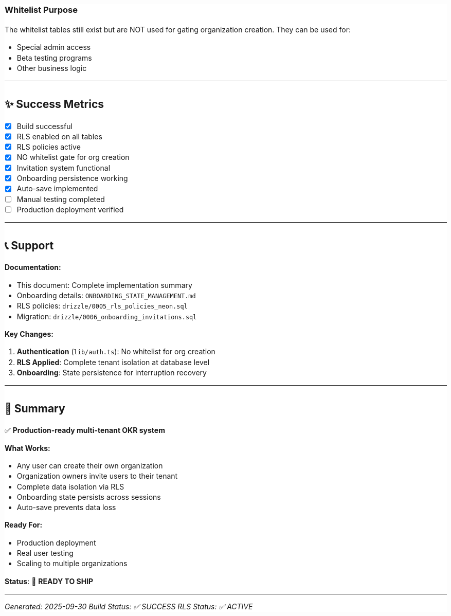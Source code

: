 ### Whitelist Purpose
The whitelist tables still exist but are NOT used for gating organization creation. They can be used for:
- Special admin access
- Beta testing programs
- Other business logic

---

## ✨ Success Metrics

- [x] Build successful
- [x] RLS enabled on all tables
- [x] RLS policies active
- [x] NO whitelist gate for org creation
- [x] Invitation system functional
- [x] Onboarding persistence working
- [x] Auto-save implemented
- [ ] Manual testing completed
- [ ] Production deployment verified

---

## 📞 Support

**Documentation:**
- This document: Complete implementation summary
- Onboarding details: `ONBOARDING_STATE_MANAGEMENT.md`
- RLS policies: `drizzle/0005_rls_policies_neon.sql`
- Migration: `drizzle/0006_onboarding_invitations.sql`

**Key Changes:**
1. **Authentication** (`lib/auth.ts`): No whitelist for org creation
2. **RLS Applied**: Complete tenant isolation at database level
3. **Onboarding**: State persistence for interruption recovery

---

## 🎉 Summary

✅ **Production-ready multi-tenant OKR system**

**What Works:**
- Any user can create their own organization
- Organization owners invite users to their tenant
- Complete data isolation via RLS
- Onboarding state persists across sessions
- Auto-save prevents data loss

**Ready For:**
- Production deployment
- Real user testing
- Scaling to multiple organizations

**Status**: 🚀 **READY TO SHIP**

---

*Generated: 2025-09-30*
*Build Status: ✅ SUCCESS*
*RLS Status: ✅ ACTIVE*
